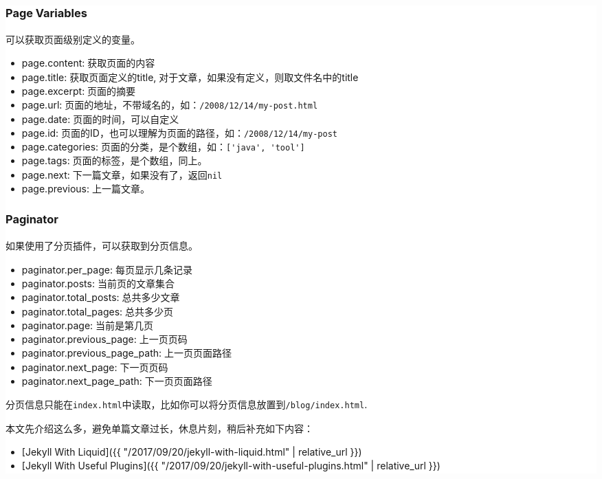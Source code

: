 ### Page Variables

可以获取页面级别定义的变量。

- page.content: 获取页面的内容
- page.title: 获取页面定义的title, 对于文章，如果没有定义，则取文件名中的title
- page.excerpt: 页面的摘要
- page.url: 页面的地址，不带域名的，如：`/2008/12/14/my-post.html`
- page.date: 页面的时间，可以自定义
- page.id: 页面的ID，也可以理解为页面的路径，如：`/2008/12/14/my-post`
- page.categories: 页面的分类，是个数组，如：`['java', 'tool']`
- page.tags: 页面的标签，是个数组，同上。
- page.next: 下一篇文章，如果没有了，返回`nil`
- page.previous: 上一篇文章。

### Paginator

如果使用了分页插件，可以获取到分页信息。

- paginator.per_page: 每页显示几条记录
- paginator.posts: 当前页的文章集合
- paginator.total_posts: 总共多少文章
- paginator.total_pages: 总共多少页
- paginator.page: 当前是第几页
- paginator.previous_page: 上一页页码
- paginator.previous_page_path: 上一页页面路径
- paginator.next_page: 下一页页码
- paginator.next_page_path: 下一页页面路径

分页信息只能在`index.html`中读取，比如你可以将分页信息放置到`/blog/index.html`.

本文先介绍这么多，避免单篇文章过长，休息片刻，稍后补充如下内容：

- [Jekyll With Liquid]({{ "/2017/09/20/jekyll-with-liquid.html" | relative_url }})
- [Jekyll With Useful Plugins]({{ "/2017/09/20/jekyll-with-useful-plugins.html" | relative_url }})

[jekyll-docs]: http://jekyllrb.com/docs/home
[jekyll-gh]:   https://github.com/jekyll/jekyll
[minima]:	   https://github.com/jekyll/minima
[configuration]: https://jekyllrb.com/docs/configuration
[variables]:	http://jekyllrb.com/docs/variables
